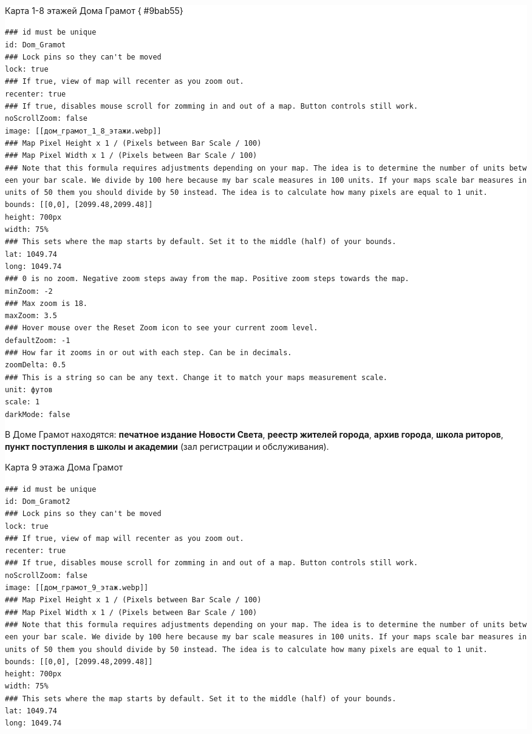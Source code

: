 Карта 1-8 этажей Дома Грамот
{ #9bab55}

```leaflet
### id must be unique
id: Dom_Gramot
### Lock pins so they can't be moved
lock: true
### If true, view of map will recenter as you zoom out. 
recenter: true
### If true, disables mouse scroll for zomming in and out of a map. Button controls still work. 
noScrollZoom: false
image: [[дом_грамот_1_8_этажи.webp]]
### Map Pixel Height x 1 / (Pixels between Bar Scale / 100)
### Map Pixel Width x 1 / (Pixels between Bar Scale / 100) 
### Note that this formula requires adjustments depending on your map. The idea is to determine the number of units between your bar scale. We divide by 100 here because my bar scale measures in 100 units. If your maps scale bar measures in units of 50 them you should divide by 50 instead. The idea is to calculate how many pixels are equal to 1 unit. 
bounds: [[0,0], [2099.48,2099.48]]
height: 700px
width: 75%
### This sets where the map starts by default. Set it to the middle (half) of your bounds. 
lat: 1049.74
long: 1049.74
### 0 is no zoom. Negative zoom steps away from the map. Positive zoom steps towards the map. 
minZoom: -2
### Max zoom is 18. 
maxZoom: 3.5
### Hover mouse over the Reset Zoom icon to see your current zoom level. 
defaultZoom: -1
### How far it zooms in or out with each step. Can be in decimals. 
zoomDelta: 0.5
### This is a string so can be any text. Change it to match your maps measurement scale. 
unit: футов
scale: 1
darkMode: false
```

В Доме Грамот находятся: **печатное издание Новости Света**, **реестр жителей города**, **архив города**, **школа риторов**, **пункт поступления в школы и академии** (зал регистрации и обслуживания).

Карта 9 этажа Дома Грамот
```leaflet
### id must be unique
id: Dom_Gramot2
### Lock pins so they can't be moved
lock: true
### If true, view of map will recenter as you zoom out. 
recenter: true
### If true, disables mouse scroll for zomming in and out of a map. Button controls still work. 
noScrollZoom: false
image: [[дом_грамот_9_этаж.webp]]
### Map Pixel Height x 1 / (Pixels between Bar Scale / 100)
### Map Pixel Width x 1 / (Pixels between Bar Scale / 100) 
### Note that this formula requires adjustments depending on your map. The idea is to determine the number of units between your bar scale. We divide by 100 here because my bar scale measures in 100 units. If your maps scale bar measures in units of 50 them you should divide by 50 instead. The idea is to calculate how many pixels are equal to 1 unit. 
bounds: [[0,0], [2099.48,2099.48]]
height: 700px
width: 75%
### This sets where the map starts by default. Set it to the middle (half) of your bounds. 
lat: 1049.74
long: 1049.74
```